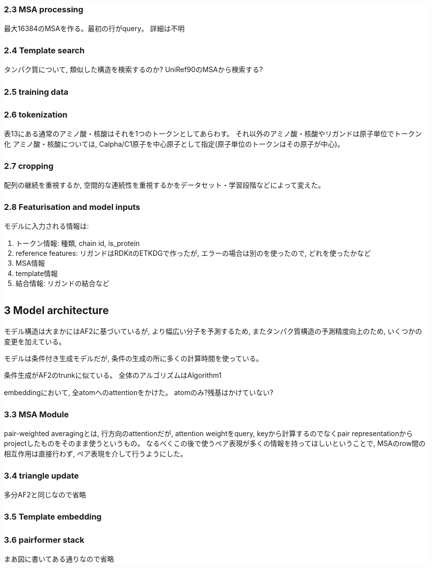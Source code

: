### 2.3 MSA processing
最大16384のMSAを作る。最初の行がquery。
詳細は不明

### 2.4 Template search
タンパク質について, 類似した構造を検索するのか?
UniRef90のMSAから検索する?

### 2.5 training data

### 2.6 tokenization
表13にある通常のアミノ酸・核酸はそれを1つのトークンとしてあらわす。
それ以外のアミノ酸・核酸やリガンドは原子単位でトークン化
アミノ酸・核酸については, Calpha/C1原子を中心原子として指定(原子単位のトークンはその原子が中心)。

### 2.7 cropping
配列の継続を重視するか, 空間的な連続性を重視するかをデータセット・学習段階などによって変えた。

### 2.8 Featurisation and model inputs
モデルに入力される情報は:
1. トークン情報: 種類, chain id, is_protein
2. reference features: リガンドはRDKitのETKDGで作ったが, エラーの場合は別のを使ったので, どれを使ったかなど
3. MSA情報
4. template情報
5. 結合情報:
    リガンドの結合など

## 3 Model architecture
モデル構造は大まかにはAF2に基づいているが, より幅広い分子を予測するため, またタンパク質構造の予測精度向上のため, いくつかの変更を加えている。

モデルは条件付き生成モデルだが, 条件の生成の所に多くの計算時間を使っている。

条件生成がAF2のtrunkに似ている。
全体のアルゴリズムはAlgorithm1

embeddingにおいて, 全atomへのattentionをかけた。
    atomのみ?残基はかけていない?

### 3.3 MSA Module
pair-weighted averagingとは, 行方向のattentionだが, attention weightをquery, keyから計算するのでなくpair representationからprojectしたものをそのまま使うというもの。
なるべくこの後で使うペア表現が多くの情報を持ってほしいということで, MSAのrow間の相互作用は直接行わず, ペア表現を介して行うようにした。

### 3.4 triangle update
多分AF2と同じなので省略

### 3.5 Template embedding

### 3.6 pairformer stack
まあ図に書いてある通りなので省略
